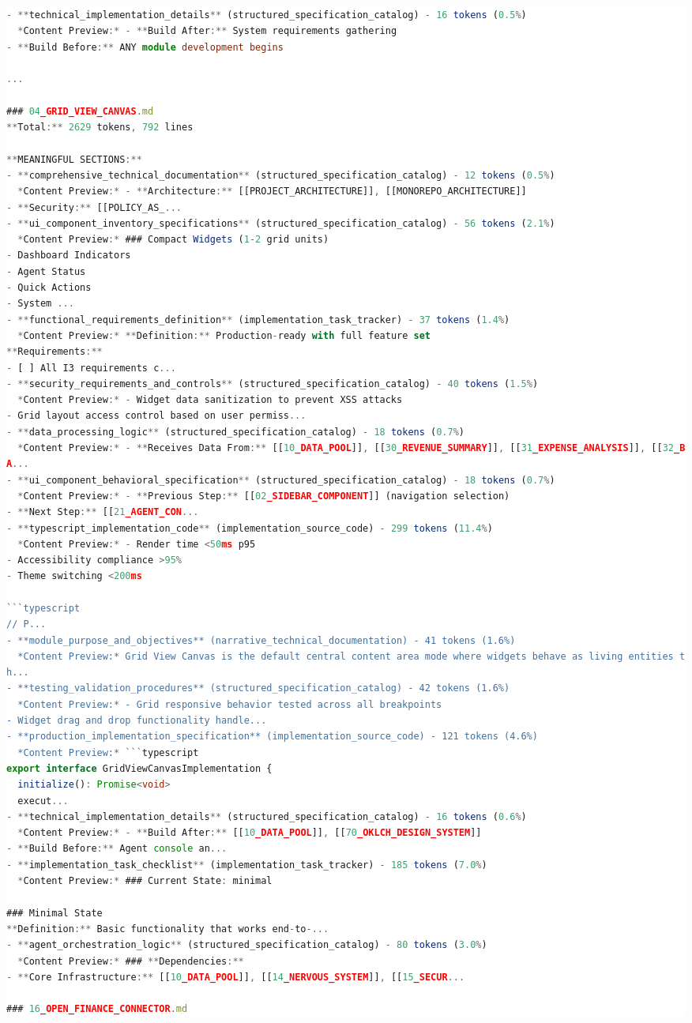 ```typescript
- **technical_implementation_details** (structured_specification_catalog) - 16 tokens (0.5%)
  *Content Preview:* - **Build After:** System requirements gathering
- **Build Before:** ANY module development begins

...

### 04_GRID_VIEW_CANVAS.md
**Total:** 2629 tokens, 792 lines

**MEANINGFUL SECTIONS:**
- **comprehensive_technical_documentation** (structured_specification_catalog) - 12 tokens (0.5%)
  *Content Preview:* - **Architecture:** [[PROJECT_ARCHITECTURE]], [[MONOREPO_ARCHITECTURE]]
- **Security:** [[POLICY_AS_...
- **ui_component_inventory_specifications** (structured_specification_catalog) - 56 tokens (2.1%)
  *Content Preview:* ### Compact Widgets (1-2 grid units)
- Dashboard Indicators
- Agent Status
- Quick Actions
- System ...
- **functional_requirements_definition** (implementation_task_tracker) - 37 tokens (1.4%)
  *Content Preview:* **Definition:** Production-ready with full feature set
**Requirements:**
- [ ] All I3 requirements c...
- **security_requirements_and_controls** (structured_specification_catalog) - 40 tokens (1.5%)
  *Content Preview:* - Widget data sanitization to prevent XSS attacks
- Grid layout access control based on user permiss...
- **data_processing_logic** (structured_specification_catalog) - 18 tokens (0.7%)
  *Content Preview:* - **Receives Data From:** [[10_DATA_POOL]], [[30_REVENUE_SUMMARY]], [[31_EXPENSE_ANALYSIS]], [[32_BA...
- **ui_component_behavioral_specification** (structured_specification_catalog) - 18 tokens (0.7%)
  *Content Preview:* - **Previous Step:** [[02_SIDEBAR_COMPONENT]] (navigation selection)
- **Next Step:** [[21_AGENT_CON...
- **typescript_implementation_code** (implementation_source_code) - 299 tokens (11.4%)
  *Content Preview:* - Render time <50ms p95
- Accessibility compliance >95%
- Theme switching <200ms

```typescript
// P...
- **module_purpose_and_objectives** (narrative_technical_documentation) - 41 tokens (1.6%)
  *Content Preview:* Grid View Canvas is the default central content area mode where widgets behave as living entities th...
- **testing_validation_procedures** (structured_specification_catalog) - 42 tokens (1.6%)
  *Content Preview:* - Grid responsive behavior tested across all breakpoints
- Widget drag and drop functionality handle...
- **production_implementation_specification** (implementation_source_code) - 121 tokens (4.6%)
  *Content Preview:* ```typescript
export interface GridViewCanvasImplementation {
  initialize(): Promise<void>
  execut...
- **technical_implementation_details** (structured_specification_catalog) - 16 tokens (0.6%)
  *Content Preview:* - **Build After:** [[10_DATA_POOL]], [[70_OKLCH_DESIGN_SYSTEM]]
- **Build Before:** Agent console an...
- **implementation_task_checklist** (implementation_task_tracker) - 185 tokens (7.0%)
  *Content Preview:* ### Current State: minimal

### Minimal State
**Definition:** Basic functionality that works end-to-...
- **agent_orchestration_logic** (structured_specification_catalog) - 80 tokens (3.0%)
  *Content Preview:* ### **Dependencies:**
- **Core Infrastructure:** [[10_DATA_POOL]], [[14_NERVOUS_SYSTEM]], [[15_SECUR...

### 16_OPEN_FINANCE_CONNECTOR.md
```